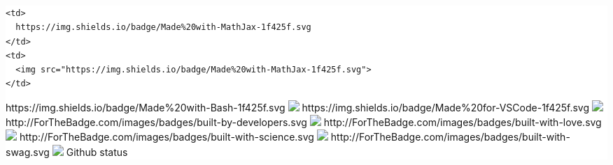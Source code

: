     <td>
      https://img.shields.io/badge/Made%20with-MathJax-1f425f.svg
    </td>
    <td>
      <img src="https://img.shields.io/badge/Made%20with-MathJax-1f425f.svg">
    </td>
  </tr>
  <tr>
    <td>
      https://img.shields.io/badge/Made%20with-Bash-1f425f.svg
    </td>
    <td>
      <img src="https://img.shields.io/badge/Made%20with-Bash-1f425f.svg">
    </td>
  </tr>
  <tr>
    <td>
      https://img.shields.io/badge/Made%20for-VSCode-1f425f.svg
    </td>
    <td>
      <img src="https://img.shields.io/badge/Made%20for-VSCode-1f425f.svg">
    </td>
  </tr><tr>
    <td>
      http://ForTheBadge.com/images/badges/built-by-developers.svg
    </td>
    <td>
      <img src="http://ForTheBadge.com/images/badges/built-by-developers.svg">
    </td>
  </tr>
  <tr>
    <td>
      http://ForTheBadge.com/images/badges/built-with-love.svg
    </td>
    <td>
      <img src="http://ForTheBadge.com/images/badges/built-with-love.svg">
    </td>
  </tr>
  <tr>
    <td>
      http://ForTheBadge.com/images/badges/built-with-science.svg
    </td>
    <td>
      <img src="http://ForTheBadge.com/images/badges/built-with-science.svg">
    </td>
  </tr>
  <tr>
    <td>
      http://ForTheBadge.com/images/badges/built-with-swag.svg
    </td>
    <td>
      <img src="http://ForTheBadge.com/images/badges/built-with-swag.svg">
    </td>
  </tr>
    <tr>
    <td>
      Github status
    </td>
    <td></td>